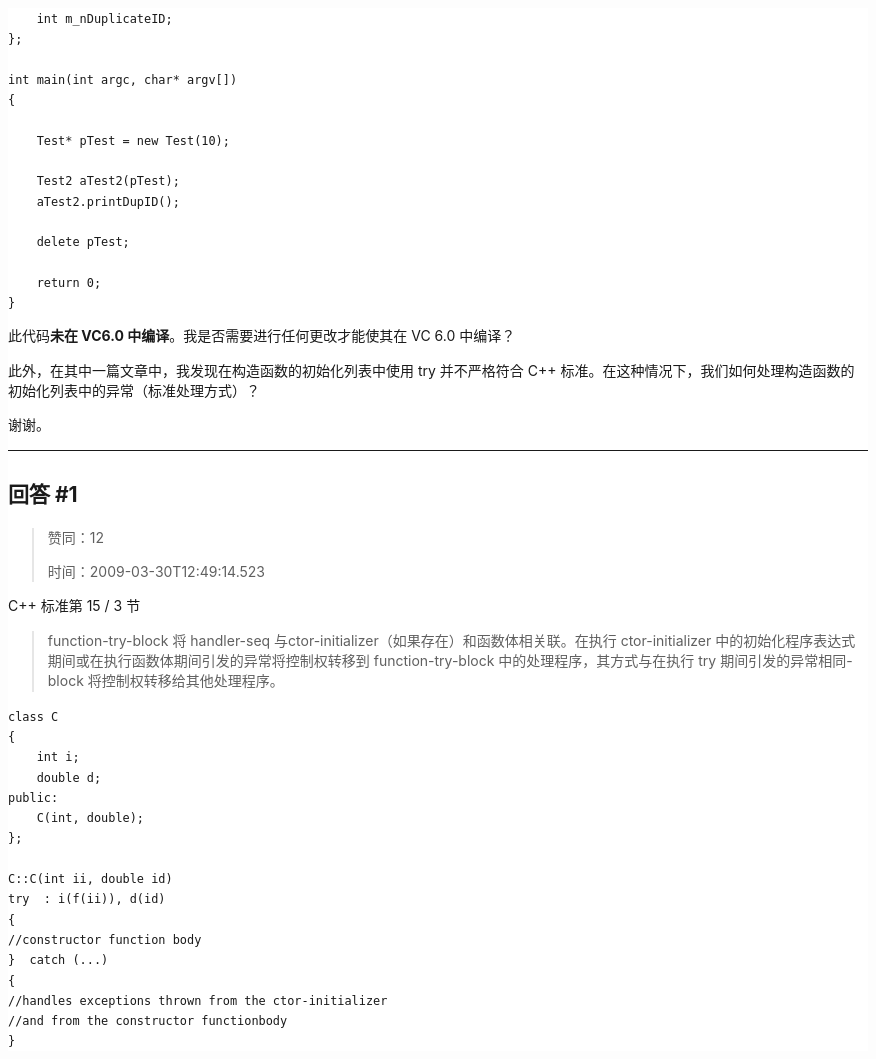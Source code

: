 ```
    int m_nDuplicateID;
};

int main(int argc, char* argv[])
{

    Test* pTest = new Test(10);

    Test2 aTest2(pTest);
    aTest2.printDupID();

    delete pTest;

    return 0;
} 
```

此代码**未在 VC6.0 中编译**。我是否需要进行任何更改才能使其在 VC 6.0 中编译？

此外，在其中一篇文章中，我发现在构造函数的初始化列表中使用 try 并不严格符合 C++ 标准。在这种情况下，我们如何处理构造函数的初始化列表中的异常（标准处理方式）？

谢谢。

* * *

## 回答 #1

> 赞同：12
> 
> 时间：2009-03-30T12:49:14.523

C++ 标准第 15 / 3 节

> function-try-block 将 handler-seq 与ctor-initializer（如果存在）和函数体相关联。在执行 ctor-initializer 中的初始化程序表达式期间或在执行函数体期间引发的异常将控制权转移到 function-try-block 中的处理程序，其方式与在执行 try 期间引发的异常相同-block 将控制权转移给其他处理程序。

```
class C 
{  
    int i;  
    double d;  
public:  
    C(int, double);  
};  

C::C(int ii, double id)  
try  : i(f(ii)), d(id)  
{  
//constructor function body  
}  catch (...)  
{  
//handles exceptions thrown from the ctor-initializer  
//and from the constructor functionbody  
} 
```
